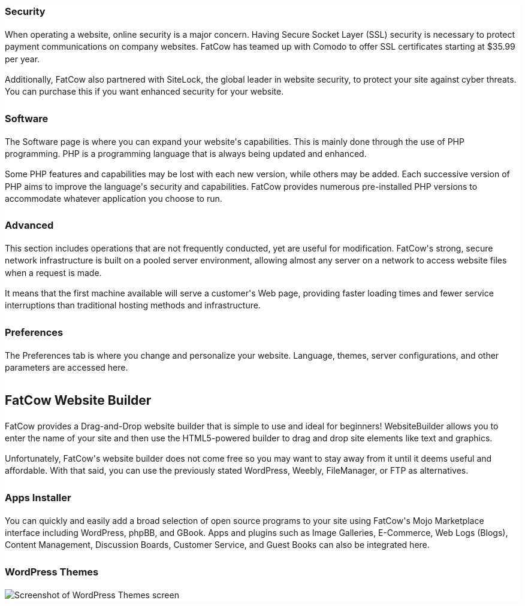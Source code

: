 ### Security

When operating a website, online security is a major concern. Having Secure Socket Layer (SSL) security is necessary to protect payment communications on company websites. FatCow has teamed up with Comodo to offer SSL certificates starting at $35.99 per year. 

Additionally, FatCow also partnered with SiteLock, the global leader in website security, to protect your site against cyber threats. You can purchase this if you want enhanced security for your website.

### Software

The Software page is where you can expand your website's capabilities. This is mainly done through the use of PHP programming. PHP is a programming language that is always being updated and enhanced. 

Some PHP features and capabilities may be lost with each new version, while others may be added. Each successive version of PHP aims to improve the language's security and capabilities. FatCow provides numerous pre-installed PHP versions to accommodate whatever application you choose to run.

### Advanced

This section includes operations that are not frequently conducted, yet are useful for modification. FatCow's strong, secure network infrastructure is built on a pooled server environment, allowing almost any server on a network to access website files when a request is made. 

It means that the first machine available will serve a customer's Web page, providing faster loading times and fewer service interruptions than traditional hosting methods and infrastructure.

### Preferences

The Preferences tab is where you change and personalize your website. Language, themes, server configurations, and other parameters are accessed here.

## FatCow Website Builder

FatCow provides a Drag-and-Drop website builder that is simple to use and ideal for beginners! WebsiteBuilder allows you to enter the name of your site and then use the HTML5-powered builder to drag and drop site elements like text and graphics. 

Unfortunately, FatCow's website builder does not come free so you may want to stay away from it until it deems useful and affordable. With that said, you can use the previously stated WordPress, Weebly, FileManager, or FTP as alternatives.

### Apps Installer

You can quickly and easily add a broad selection of open source programs to your site using FatCow's Mojo Marketplace interface including WordPress, phpBB, and GBook. Apps and plugins such as Image Galleries, E-Commerce, Web Logs (Blogs), Content Management, Discussion Boards, Customer Service, and Guest Books can also be integrated here.

### WordPress Themes

![Screenshot of WordPress Themes screen](https://lh3.googleusercontent.com/ADs7MURtps9tSc8TrVj7du5TTQGflKAG5sMw6Fior-EPlGjFlxeHgtZB-RzDI-G2onpvH811_nM5k0yahjaEgS3Z6zjgB37nMdgTrxaSp008YmYOxGU3JgXpMzjib1oqULcak8CGQa8Oz8DEBfcwElE)
